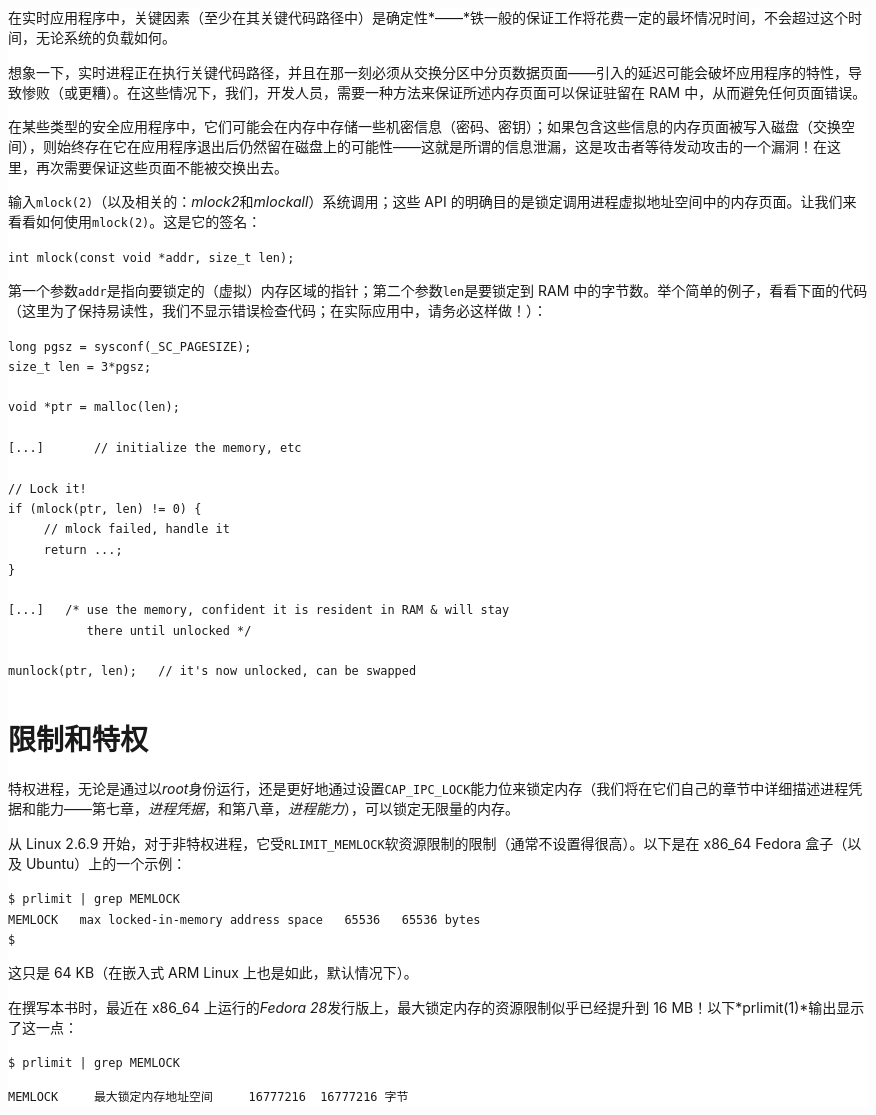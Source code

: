 在实时应用程序中，关键因素（至少在其关键代码路径中）是确定性*——*铁一般的保证工作将花费一定的最坏情况时间，不会超过这个时间，无论系统的负载如何。

想象一下，实时进程正在执行关键代码路径，并且在那一刻必须从交换分区中分页数据页面——引入的延迟可能会破坏应用程序的特性，导致惨败（或更糟）。在这些情况下，我们，开发人员，需要一种方法来保证所述内存页面可以保证驻留在 RAM 中，从而避免任何页面错误。

在某些类型的安全应用程序中，它们可能会在内存中存储一些机密信息（密码、密钥）；如果包含这些信息的内存页面被写入磁盘（交换空间），则始终存在它在应用程序退出后仍然留在磁盘上的可能性——这就是所谓的信息泄漏，这是攻击者等待发动攻击的一个漏洞！在这里，再次需要保证这些页面不能被交换出去。

输入`mlock(2)`（以及相关的：*mlock2*和*mlockall*）系统调用；这些 API 的明确目的是锁定调用进程虚拟地址空间中的内存页面。让我们来看看如何使用`mlock(2)`。这是它的签名：

`int mlock(const void *addr, size_t len);`

第一个参数`addr`是指向要锁定的（虚拟）内存区域的指针；第二个参数`len`是要锁定到 RAM 中的字节数。举个简单的例子，看看下面的代码（这里为了保持易读性，我们不显示错误检查代码；在实际应用中，请务必这样做！）：

```
long pgsz = sysconf(_SC_PAGESIZE);
size_t len = 3*pgsz;

void *ptr = malloc(len);

[...]       // initialize the memory, etc

// Lock it!
if (mlock(ptr, len) != 0) {
     // mlock failed, handle it
     return ...;
}

[...]   /* use the memory, confident it is resident in RAM & will stay  
           there until unlocked */

munlock(ptr, len);   // it's now unlocked, can be swapped
```

# 限制和特权

特权进程，无论是通过以*root*身份运行，还是更好地通过设置`CAP_IPC_LOCK`能力位来锁定内存（我们将在它们自己的章节中详细描述进程凭据和能力——第七章，*进程凭据*，和第八章，*进程能力*），可以锁定无限量的内存。

从 Linux 2.6.9 开始，对于非特权进程，它受`RLIMIT_MEMLOCK`软资源限制的限制（通常不设置得很高）。以下是在 x86_64 Fedora 盒子（以及 Ubuntu）上的一个示例：

```
$ prlimit | grep MEMLOCK
MEMLOCK   max locked-in-memory address space   65536   65536 bytes
$ 
```

这只是 64 KB（在嵌入式 ARM Linux 上也是如此，默认情况下）。

在撰写本书时，最近在 x86_64 上运行的*Fedora 28*发行版上，最大锁定内存的资源限制似乎已经提升到 16 MB！以下*prlimit(1)*输出显示了这一点：

`$ prlimit | grep MEMLOCK`

`MEMLOCK     最大锁定内存地址空间     16777216  16777216 字节`
